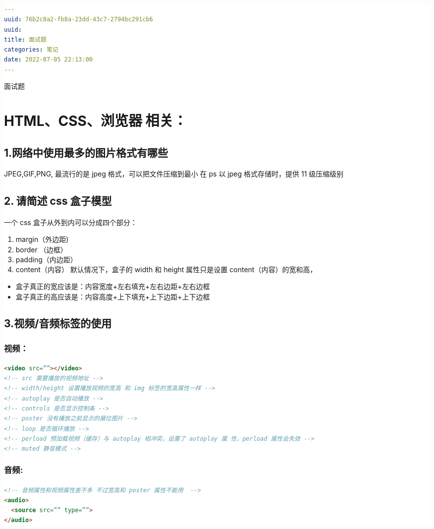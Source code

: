 ```yaml
---
uuid: 76b2c8a2-fb8a-23dd-43c7-2794bc291cb6
uuid: 
title: 面试题
categories: 笔记
date: 2022-07-05 22:13:00
---
```

面试题


# HTML、CSS、浏览器 相关： 

## 1.网络中使用最多的图片格式有哪些
  JPEG,GIF,PNG,
  最流行的是 jpeg 格式，可以把文件压缩到最小 在 ps 以 jpeg 格式存储时，提供 11 级压缩级别 

## 2. 请简述 css 盒子模型 
  一个 css 盒子从外到内可以分成四个部分：
  1. margin（外边距)
  2. border （边框）
  3. padding（内边距）
  4. content（内容）
  默认情况下，盒子的 width 和 height 属性只是设置 content（内容）的宽和高， 
  - 盒子真正的宽应该是：内容宽度+左右填充+左右边距+左右边框 
  - 盒子真正的高应该是：内容高度+上下填充+上下边距+上下边框 

## 3.视频/音频标签的使用 
  ### 视频：
  ```html
  <video src=””></video>
  <!-- src 需要播放的视频地址 -->
  <!-- width/height 设置播放视频的宽高 和 img 标签的宽高属性一样 -->
  <!-- autoplay 是否自动播放 -->
  <!-- controls 是否显示控制条 -->
  <!-- poster 没有播放之前显示的展位图片 -->
  <!-- loop 是否循环播放 -->
  <!-- perload 预加载视频（缓存）与 autoplay 相冲突，设置了 autoplay 属 性，perload 属性会失效 -->
  <!-- muted 静音模式 -->
  ``` 
  ### 音频:
  ```html
  <!-- 音频属性和视频属性差不多 不过宽高和 poster 属性不能用  -->
  <audio> 
    <source src=”” type=””> 
  </audio>
  ```
